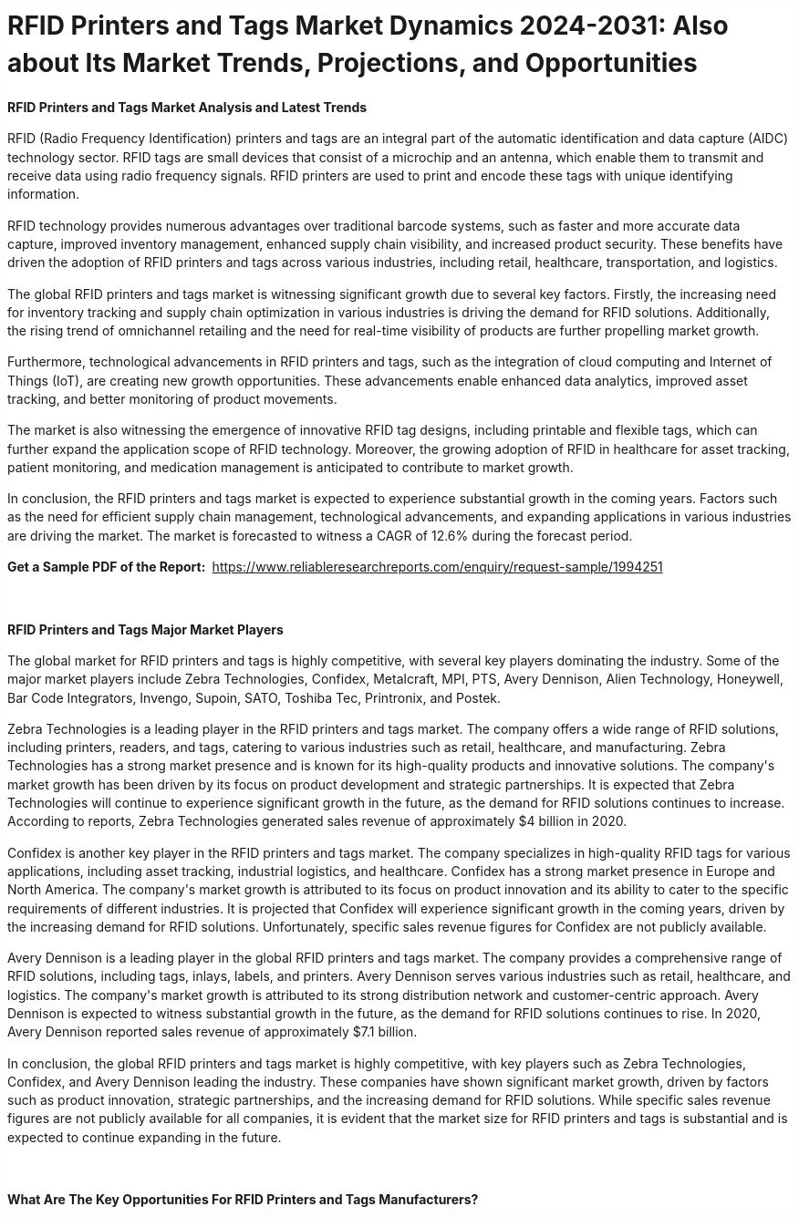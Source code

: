 <p><h1>RFID Printers and Tags Market Dynamics 2024-2031: Also about Its Market Trends, Projections, and Opportunities</h1></p><p><strong>RFID Printers and Tags Market Analysis and Latest Trends</strong></p>
<p><p>RFID (Radio Frequency Identification) printers and tags are an integral part of the automatic identification and data capture (AIDC) technology sector. RFID tags are small devices that consist of a microchip and an antenna, which enable them to transmit and receive data using radio frequency signals. RFID printers are used to print and encode these tags with unique identifying information.</p><p>RFID technology provides numerous advantages over traditional barcode systems, such as faster and more accurate data capture, improved inventory management, enhanced supply chain visibility, and increased product security. These benefits have driven the adoption of RFID printers and tags across various industries, including retail, healthcare, transportation, and logistics.</p><p>The global RFID printers and tags market is witnessing significant growth due to several key factors. Firstly, the increasing need for inventory tracking and supply chain optimization in various industries is driving the demand for RFID solutions. Additionally, the rising trend of omnichannel retailing and the need for real-time visibility of products are further propelling market growth.</p><p>Furthermore, technological advancements in RFID printers and tags, such as the integration of cloud computing and Internet of Things (IoT), are creating new growth opportunities. These advancements enable enhanced data analytics, improved asset tracking, and better monitoring of product movements.</p><p>The market is also witnessing the emergence of innovative RFID tag designs, including printable and flexible tags, which can further expand the application scope of RFID technology. Moreover, the growing adoption of RFID in healthcare for asset tracking, patient monitoring, and medication management is anticipated to contribute to market growth.</p><p>In conclusion, the RFID printers and tags market is expected to experience substantial growth in the coming years. Factors such as the need for efficient supply chain management, technological advancements, and expanding applications in various industries are driving the market. The market is forecasted to witness a CAGR of 12.6% during the forecast period.</p></p>
<p><strong>Get a Sample PDF of the Report:&nbsp;</strong> <a href="https://www.reliableresearchreports.com/enquiry/request-sample/1994251">https://www.reliableresearchreports.com/enquiry/request-sample/1994251</a></p>
<p>&nbsp;</p>
<p><strong>RFID Printers and Tags Major Market Players</strong></p>
<p><p>The global market for RFID printers and tags is highly competitive, with several key players dominating the industry. Some of the major market players include Zebra Technologies, Confidex, Metalcraft, MPI, PTS, Avery Dennison, Alien Technology, Honeywell, Bar Code Integrators, Invengo, Supoin, SATO, Toshiba Tec, Printronix, and Postek. </p><p>Zebra Technologies is a leading player in the RFID printers and tags market. The company offers a wide range of RFID solutions, including printers, readers, and tags, catering to various industries such as retail, healthcare, and manufacturing. Zebra Technologies has a strong market presence and is known for its high-quality products and innovative solutions. The company's market growth has been driven by its focus on product development and strategic partnerships. It is expected that Zebra Technologies will continue to experience significant growth in the future, as the demand for RFID solutions continues to increase. According to reports, Zebra Technologies generated sales revenue of approximately $4 billion in 2020.</p><p>Confidex is another key player in the RFID printers and tags market. The company specializes in high-quality RFID tags for various applications, including asset tracking, industrial logistics, and healthcare. Confidex has a strong market presence in Europe and North America. The company's market growth is attributed to its focus on product innovation and its ability to cater to the specific requirements of different industries. It is projected that Confidex will experience significant growth in the coming years, driven by the increasing demand for RFID solutions. Unfortunately, specific sales revenue figures for Confidex are not publicly available.</p><p>Avery Dennison is a leading player in the global RFID printers and tags market. The company provides a comprehensive range of RFID solutions, including tags, inlays, labels, and printers. Avery Dennison serves various industries such as retail, healthcare, and logistics. The company's market growth is attributed to its strong distribution network and customer-centric approach. Avery Dennison is expected to witness substantial growth in the future, as the demand for RFID solutions continues to rise. In 2020, Avery Dennison reported sales revenue of approximately $7.1 billion.</p><p>In conclusion, the global RFID printers and tags market is highly competitive, with key players such as Zebra Technologies, Confidex, and Avery Dennison leading the industry. These companies have shown significant market growth, driven by factors such as product innovation, strategic partnerships, and the increasing demand for RFID solutions. While specific sales revenue figures are not publicly available for all companies, it is evident that the market size for RFID printers and tags is substantial and is expected to continue expanding in the future.</p></p>
<p>&nbsp;</p>
<p><strong>What Are The Key Opportunities For RFID Printers and Tags Manufacturers?</strong></p>